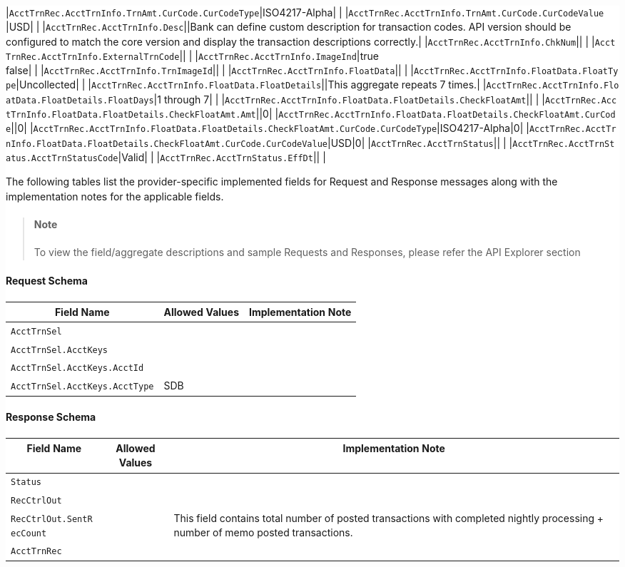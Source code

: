 |`AcctTrnRec.AcctTrnInfo.TrnAmt.CurCode.CurCodeType`|ISO4217-Alpha|  |
|`AcctTrnRec.AcctTrnInfo.TrnAmt.CurCode.CurCodeValue`|USD|  |
|`AcctTrnRec.AcctTrnInfo.Desc`||Bank can define custom description for transaction codes. API version should be configured to match the core version and display the transaction descriptions correctly.|
|`AcctTrnRec.AcctTrnInfo.ChkNum`||  |
|`AcctTrnRec.AcctTrnInfo.ExternalTrnCode`||  |
|`AcctTrnRec.AcctTrnInfo.ImageInd`|true<br>false|  |
|`AcctTrnRec.AcctTrnInfo.TrnImageId`||  |
|`AcctTrnRec.AcctTrnInfo.FloatData`||  |
|`AcctTrnRec.AcctTrnInfo.FloatData.FloatType`|Uncollected|  |
|`AcctTrnRec.AcctTrnInfo.FloatData.FloatDetails`||This aggregate repeats 7 times.|
|`AcctTrnRec.AcctTrnInfo.FloatData.FloatDetails.FloatDays`|1 through 7|  |
|`AcctTrnRec.AcctTrnInfo.FloatData.FloatDetails.CheckFloatAmt`||  |
|`AcctTrnRec.AcctTrnInfo.FloatData.FloatDetails.CheckFloatAmt.Amt`||0|
|`AcctTrnRec.AcctTrnInfo.FloatData.FloatDetails.CheckFloatAmt.CurCode`||0|
|`AcctTrnRec.AcctTrnInfo.FloatData.FloatDetails.CheckFloatAmt.CurCode.CurCodeType`|ISO4217-Alpha|0|
|`AcctTrnRec.AcctTrnInfo.FloatData.FloatDetails.CheckFloatAmt.CurCode.CurCodeValue`|USD|0|
|`AcctTrnRec.AcctTrnStatus`||  |
|`AcctTrnRec.AcctTrnStatus.AcctTrnStatusCode`|Valid|  |
|`AcctTrnRec.AcctTrnStatus.EffDt`||  |


The following tables list the provider-specific implemented fields for Request and Response messages along with the implementation notes for the applicable fields. 



> #### Note
> 
> To view the field/aggregate descriptions and sample Requests and Responses, please refer the API Explorer section


#### Request Schema
|Field Name|Allowed Values|Implementation Note|
|----|----|----|
|`AcctTrnSel`||  |
|`AcctTrnSel.AcctKeys`||  |
|`AcctTrnSel.AcctKeys.AcctId`||  |
|`AcctTrnSel.AcctKeys.AcctType`|SDB|  |
#### Response Schema
|Field Name|Allowed Values|Implementation Note|
|----|----|----|
|`Status`||  |
|`RecCtrlOut`||  |
|`RecCtrlOut.SentRecCount`||This field contains total number of posted transactions with completed nightly processing + number of memo posted transactions.|
|`AcctTrnRec`||  |